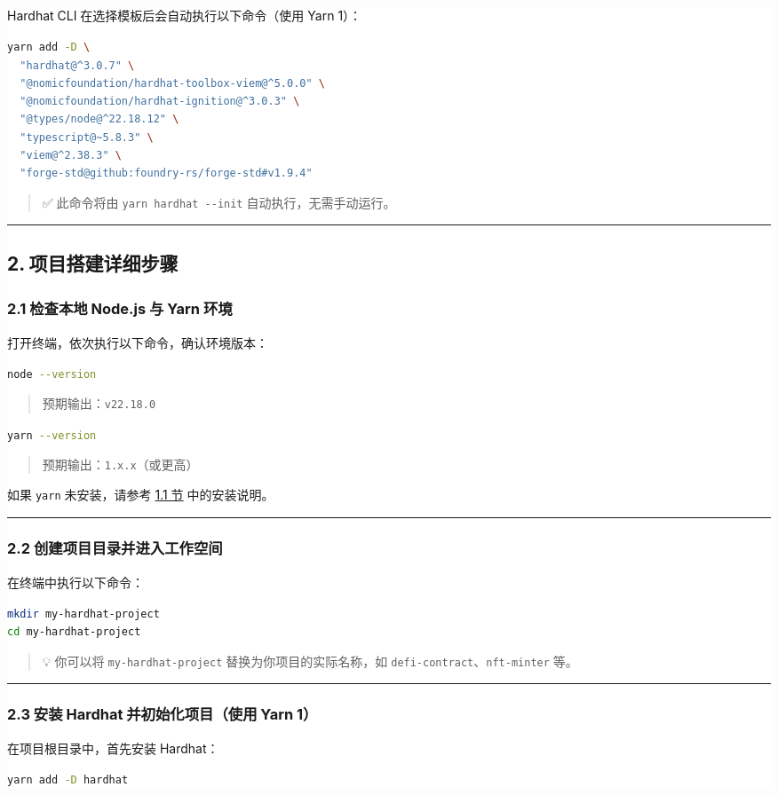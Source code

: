 Hardhat CLI 在选择模板后会自动执行以下命令（使用 Yarn 1）：

```bash
yarn add -D \
  "hardhat@^3.0.7" \
  "@nomicfoundation/hardhat-toolbox-viem@^5.0.0" \
  "@nomicfoundation/hardhat-ignition@^3.0.3" \
  "@types/node@^22.18.12" \
  "typescript@~5.8.3" \
  "viem@^2.38.3" \
  "forge-std@github:foundry-rs/forge-std#v1.9.4"
```

> ✅ 此命令将由 `yarn hardhat --init` 自动执行，无需手动运行。

---

## 2. 项目搭建详细步骤

### 2.1 检查本地 Node.js 与 Yarn 环境

打开终端，依次执行以下命令，确认环境版本：

```bash
node --version
```
> 预期输出：`v22.18.0`

```bash
yarn --version
```
> 预期输出：`1.x.x`（或更高）

如果 `yarn` 未安装，请参考 [1.1 节](#11-系统运行环境要求) 中的安装说明。

---

### 2.2 创建项目目录并进入工作空间

在终端中执行以下命令：

```bash
mkdir my-hardhat-project
cd my-hardhat-project
```

> 💡 你可以将 `my-hardhat-project` 替换为你项目的实际名称，如 `defi-contract`、`nft-minter` 等。

---

### 2.3 安装 Hardhat 并初始化项目（使用 Yarn 1）

在项目根目录中，首先安装 Hardhat：

```bash
yarn add -D hardhat
```

